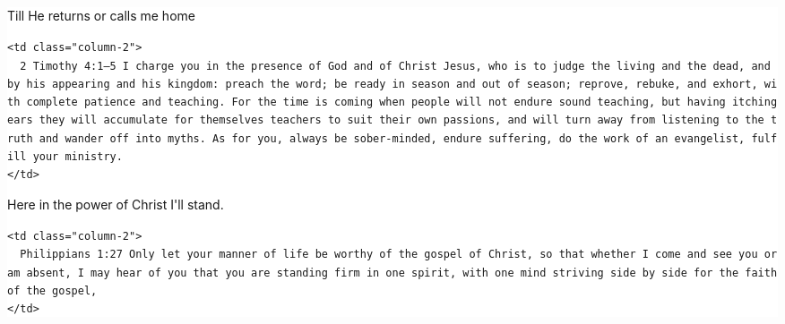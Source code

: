   <tr class="row-34">
    <td class="column-1">
      Till He returns or calls me home
    </td>
    
    <td class="column-2">
      2 Timothy 4:1–5 I charge you in the presence of God and of Christ Jesus, who is to judge the living and the dead, and by his appearing and his kingdom: preach the word; be ready in season and out of season; reprove, rebuke, and exhort, with complete patience and teaching. For the time is coming when people will not endure sound teaching, but having itching ears they will accumulate for themselves teachers to suit their own passions, and will turn away from listening to the truth and wander off into myths. As for you, always be sober-minded, endure suffering, do the work of an evangelist, fulfill your ministry.
    </td>
  </tr>
  
  <tr class="row-35">
    <td class="column-1">
      Here in the power of Christ I'll stand.
    </td>
    
    <td class="column-2">
      Philippians 1:27 Only let your manner of life be worthy of the gospel of Christ, so that whether I come and see you or am absent, I may hear of you that you are standing firm in one spirit, with one mind striving side by side for the faith of the gospel,
    </td>
  </tr>
</table>